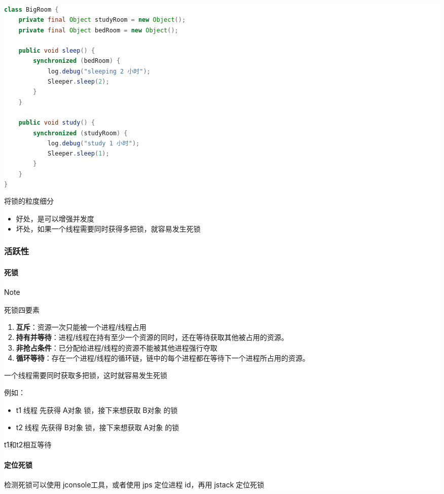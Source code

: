 ```java
class BigRoom {
    private final Object studyRoom = new Object();
    private final Object bedRoom = new Object();
    
    public void sleep() {
        synchronized (bedRoom) {
            log.debug("sleeping 2 小时");
            Sleeper.sleep(2);
        }
    }
    
    public void study() {
        synchronized (studyRoom) {
            log.debug("study 1 小时");
            Sleeper.sleep(1);
        }
    }
}
```



将锁的粒度细分 

- 好处，是可以增强并发度 
- 坏处，如果一个线程需要同时获得多把锁，就容易发生死锁



### 活跃性

#### 死锁

> [!Note]
>
> 死锁四要素
>
> 1. **互斥**：资源一次只能被一个进程/线程占用
> 2. **持有并等待**：进程/线程在持有至少一个资源的同时，还在等待获取其他被占用的资源。
> 3. **非抢占条件**：已分配给进程/线程的资源不能被其他进程强行夺取
> 4. **循环等待**：存在一个进程/线程的循环链，链中的每个进程都在等待下一个进程所占用的资源。

一个线程需要同时获取多把锁，这时就容易发生死锁

例如：

- t1 线程 先获得  A对象 锁，接下来想获取 B对象 的锁  

- t2 线程 先获得  B对象 锁，接下来想获取  A对象 的锁 

t1和t2相互等待



#### 定位死锁

检测死锁可以使用 jconsole工具，或者使用 jps 定位进程 id，再用 jstack 定位死锁
